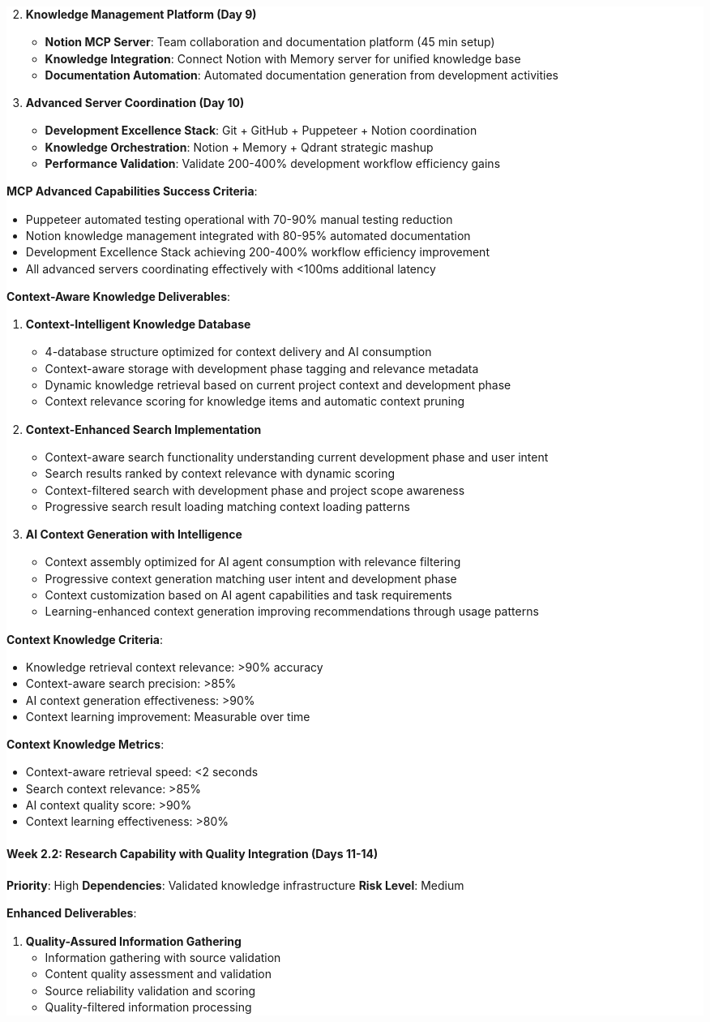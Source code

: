 2. **Knowledge Management Platform (Day 9)**
   - **Notion MCP Server**: Team collaboration and documentation platform (45 min setup)
   - **Knowledge Integration**: Connect Notion with Memory server for unified knowledge base
   - **Documentation Automation**: Automated documentation generation from development activities

3. **Advanced Server Coordination (Day 10)**
   - **Development Excellence Stack**: Git + GitHub + Puppeteer + Notion coordination
   - **Knowledge Orchestration**: Notion + Memory + Qdrant strategic mashup
   - **Performance Validation**: Validate 200-400% development workflow efficiency gains

**MCP Advanced Capabilities Success Criteria**:
- Puppeteer automated testing operational with 70-90% manual testing reduction
- Notion knowledge management integrated with 80-95% automated documentation
- Development Excellence Stack achieving 200-400% workflow efficiency improvement
- All advanced servers coordinating effectively with <100ms additional latency

**Context-Aware Knowledge Deliverables**:
1. **Context-Intelligent Knowledge Database**
   - 4-database structure optimized for context delivery and AI consumption
   - Context-aware storage with development phase tagging and relevance metadata
   - Dynamic knowledge retrieval based on current project context and development phase
   - Context relevance scoring for knowledge items and automatic context pruning

2. **Context-Enhanced Search Implementation**
   - Context-aware search functionality understanding current development phase and user intent
   - Search results ranked by context relevance with dynamic scoring
   - Context-filtered search with development phase and project scope awareness
   - Progressive search result loading matching context loading patterns

3. **AI Context Generation with Intelligence**
   - Context assembly optimized for AI agent consumption with relevance filtering
   - Progressive context generation matching user intent and development phase
   - Context customization based on AI agent capabilities and task requirements
   - Learning-enhanced context generation improving recommendations through usage patterns

**Context Knowledge Criteria**:
- Knowledge retrieval context relevance: >90% accuracy
- Context-aware search precision: >85%
- AI context generation effectiveness: >90%
- Context learning improvement: Measurable over time

**Context Knowledge Metrics**:
- Context-aware retrieval speed: <2 seconds
- Search context relevance: >85%
- AI context quality score: >90%
- Context learning effectiveness: >80%

#### Week 2.2: Research Capability with Quality Integration (Days 11-14)

**Priority**: High
**Dependencies**: Validated knowledge infrastructure
**Risk Level**: Medium

**Enhanced Deliverables**:
1. **Quality-Assured Information Gathering**
   - Information gathering with source validation
   - Content quality assessment and validation
   - Source reliability validation and scoring
   - Quality-filtered information processing

